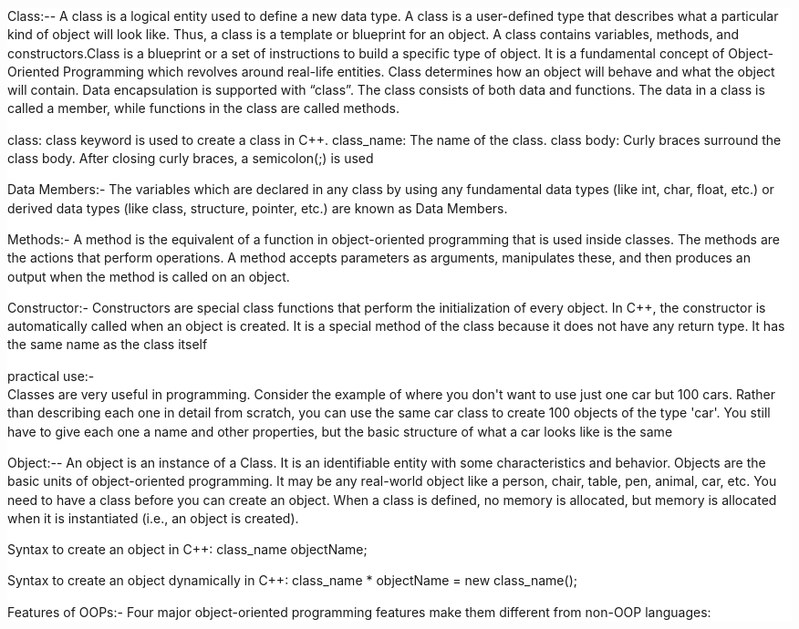 
Class:--
A class is a logical entity used to define a new data type. A class is a user-defined type that describes what a particular kind of object will look like. 
Thus, a class is a template or blueprint for an object. A class contains variables, methods, and constructors.Class is a blueprint or a set of instructions
 to build a specific type of object. It is a fundamental concept of Object-Oriented Programming which revolves around real-life entities. Class determines how
 an object will behave and what the object will contain. Data encapsulation is supported with “class”. The class consists of both data and functions.
 The data in a class is called a member, while functions in the class 
are called methods.

class: class keyword is used to create a class in C++.
class_name: The name of the class.
class body: Curly braces surround the class body.
After closing curly braces, a semicolon(;) is used


Data Members:- The variables which are declared in any class by using any fundamental data types (like int, char, float, etc.) or derived data
 types (like class, structure, pointer, etc.) are known as Data Members.

 Methods:- A method is the equivalent of a function in object-oriented programming that is used inside classes. The methods are the actions that perform operations.
 A method accepts parameters as arguments, manipulates these, and then produces an output when the method is called on an object.

 Constructor:-  Constructors are special class functions that perform the initialization of every object. In C++, the constructor is automatically called when
 an object is created. It is a special method of the class because it does not have any return type. It has the same name as the class itself
 

practical use:-  
Classes are very useful in programming. Consider the example of where you don't want to use just one car but 100 cars. Rather than describing each one in detail
 from scratch, you can use the same car class to create 100 objects of the type 'car'. You still have to give each one a name and other properties, but the basic 
structure of what a car looks like is the same

Object:--
An object is an instance of a Class. It is an identifiable entity with some characteristics and behavior. Objects are the basic units of object-oriented programming.
  It may be any real-world object like a person, chair, table, pen, animal, car, etc. You need to have a class before you can create an object. When a class is
 defined, no memory is allocated, but memory is allocated when it is instantiated (i.e., an object is created).

Syntax to create an object in C++: 
class_name objectName;

Syntax to create an object dynamically in C++: 
class_name * objectName = new class_name();


Features of OOPs:-
Four major object-oriented programming features make them different from non-OOP languages:
